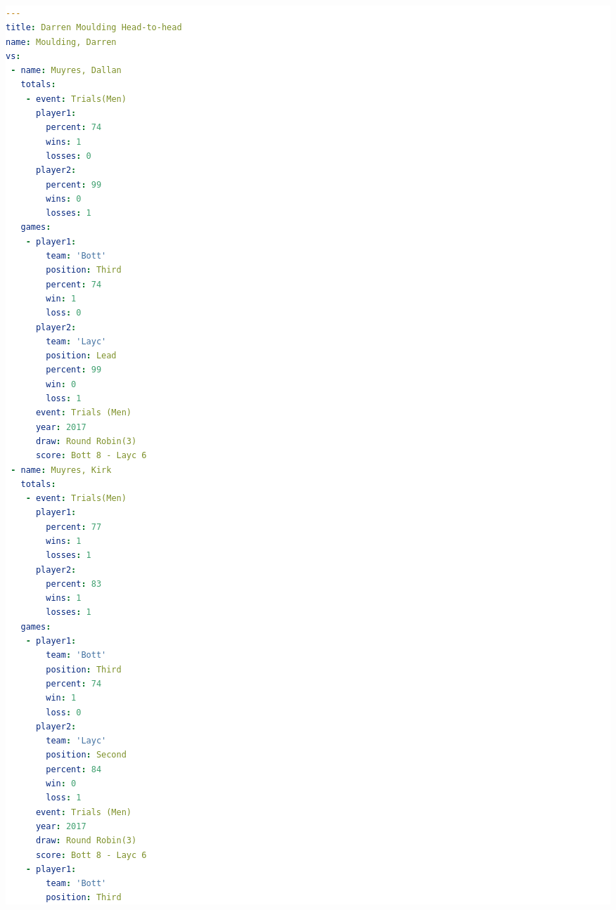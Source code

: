 ```yaml
---
title: Darren Moulding Head-to-head
name: Moulding, Darren
vs:
 - name: Muyres, Dallan
   totals:
    - event: Trials(Men)
      player1:
        percent: 74
        wins: 1
        losses: 0
      player2:
        percent: 99
        wins: 0
        losses: 1
   games:
    - player1:
        team: 'Bott'
        position: Third
        percent: 74
        win: 1
        loss: 0
      player2:
        team: 'Layc'
        position: Lead
        percent: 99
        win: 0
        loss: 1
      event: Trials (Men)
      year: 2017
      draw: Round Robin(3)
      score: Bott 8 - Layc 6
 - name: Muyres, Kirk
   totals:
    - event: Trials(Men)
      player1:
        percent: 77
        wins: 1
        losses: 1
      player2:
        percent: 83
        wins: 1
        losses: 1
   games:
    - player1:
        team: 'Bott'
        position: Third
        percent: 74
        win: 1
        loss: 0
      player2:
        team: 'Layc'
        position: Second
        percent: 84
        win: 0
        loss: 1
      event: Trials (Men)
      year: 2017
      draw: Round Robin(3)
      score: Bott 8 - Layc 6
    - player1:
        team: 'Bott'
        position: Third
```